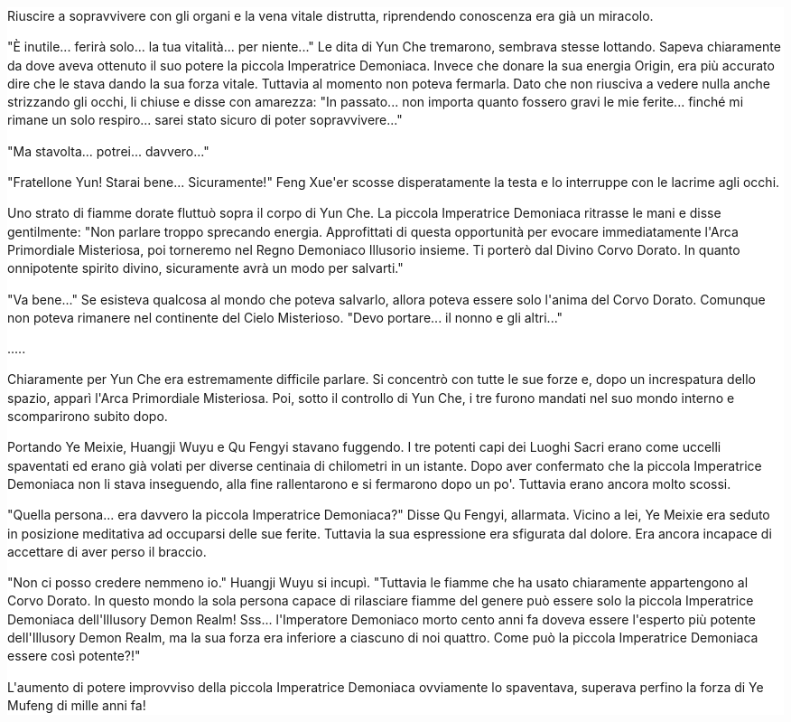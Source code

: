 
Riuscire a sopravvivere con gli organi e la vena vitale distrutta, riprendendo conoscenza era già un miracolo.


"È inutile... ferirà solo... la tua vitalità... per niente..." Le dita di Yun Che tremarono, sembrava stesse lottando. Sapeva chiaramente da dove aveva ottenuto il suo potere la piccola Imperatrice Demoniaca. Invece che donare la sua energia Origin, era più accurato dire che le stava dando la sua forza vitale.
Tuttavia al momento non poteva fermarla. Dato che non riusciva a vedere nulla anche strizzando gli occhi, li chiuse e disse con amarezza: "In passato... non importa quanto fossero gravi le mie ferite... finché mi rimane un solo respiro... sarei stato sicuro di poter sopravvivere..."


"Ma stavolta... potrei... davvero..."


"Fratellone Yun! Starai bene... Sicuramente!" Feng Xue'er scosse disperatamente la testa e lo interruppe con le lacrime agli occhi.


Uno strato di fiamme dorate fluttuò sopra il corpo di Yun Che. La piccola Imperatrice Demoniaca ritrasse le mani e disse gentilmente: "Non parlare troppo sprecando energia. Approfittati di questa opportunità per evocare immediatamente l'Arca Primordiale Misteriosa, poi torneremo nel Regno Demoniaco Illusorio insieme. Ti porterò dal Divino Corvo Dorato. In quanto onnipotente spirito divino, sicuramente avrà un modo per salvarti."


"Va bene..." Se esisteva qualcosa al mondo che poteva salvarlo, allora poteva essere solo l'anima del Corvo Dorato. Comunque non poteva rimanere nel continente del Cielo Misterioso. "Devo portare... il nonno e gli altri..."


.....


Chiaramente per Yun Che era estremamente difficile parlare. Si concentrò con tutte le sue forze e, dopo un increspatura dello spazio, apparì l'Arca Primordiale Misteriosa. Poi, sotto il controllo di Yun Che, i tre furono mandati nel suo mondo interno e scomparirono subito dopo.


Portando Ye Meixie, Huangji Wuyu e Qu Fengyi stavano fuggendo. I tre potenti capi dei Luoghi Sacri erano come uccelli spaventati ed erano già volati per diverse centinaia di chilometri in un istante. Dopo aver confermato che la piccola Imperatrice Demoniaca non li stava inseguendo, alla fine rallentarono e si fermarono dopo un po'. Tuttavia erano ancora molto scossi.


"Quella persona... era davvero la piccola Imperatrice Demoniaca?" Disse Qu Fengyi, allarmata. Vicino a lei, Ye Meixie era seduto in posizione meditativa ad occuparsi delle sue ferite. Tuttavia la sua espressione era sfigurata dal dolore. Era ancora incapace di accettare di aver perso il braccio.


"Non ci posso credere nemmeno io." Huangji Wuyu si incupì. "Tuttavia le fiamme che ha usato chiaramente appartengono al Corvo Dorato. In questo mondo la sola persona capace di rilasciare fiamme del genere può essere solo la piccola Imperatrice Demoniaca dell'Illusory Demon Realm! Sss... l'Imperatore Demoniaco morto cento anni fa doveva essere l'esperto più potente dell'Illusory Demon Realm, ma la sua forza era inferiore a ciascuno di noi quattro. Come può la piccola Imperatrice Demoniaca essere così potente?!"


L'aumento di potere improvviso della piccola Imperatrice Demoniaca ovviamente lo spaventava, superava perfino la forza di Ye Mufeng di mille anni fa!

